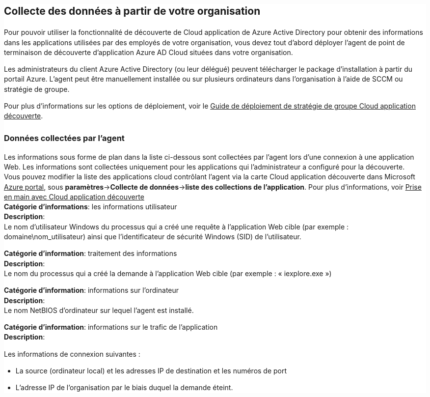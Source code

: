 

## <a name="collecting-data-from-your-organization"></a>Collecte des données à partir de votre organisation

Pour pouvoir utiliser la fonctionnalité de découverte de Cloud application de Azure Active Directory pour obtenir des informations dans les applications utilisées par des employés de votre organisation, vous devez tout d’abord déployer l’agent de point de terminaison de découverte d’application Azure AD Cloud situées dans votre organisation.

Les administrateurs du client Azure Active Directory (ou leur délégué) peuvent télécharger le package d’installation à partir du portail Azure. L’agent peut être manuellement installée ou sur plusieurs ordinateurs dans l’organisation à l’aide de SCCM ou stratégie de groupe.

Pour plus d’informations sur les options de déploiement, voir le [Guide de déploiement de stratégie de groupe Cloud application découverte](http://social.technet.microsoft.com/wiki/contents/articles/30965.cloud-app-discovery-group-policy-deployment-guide.aspx).
<br>

### <a name="data-collected-by-the-agent"></a>Données collectées par l’agent

Les informations sous forme de plan dans la liste ci-dessous sont collectées par l’agent lors d’une connexion à une application Web. Les informations sont collectées uniquement pour les applications qui l’administrateur a configuré pour la découverte. <br>
Vous pouvez modifier la liste des applications cloud contrôlant l’agent via la carte Cloud application découverte dans Microsoft [Azure portal](https://portal.azure.com/), sous **paramètres**->**Collecte de données**->**liste des collections de l’application**. Pour plus d’informations, voir [Prise en main avec Cloud application découverte](http://social.technet.microsoft.com/wiki/contents/articles/30962.getting-started-with-cloud-app-discovery.aspx)
<br>
**Catégorie d’informations**: les informations utilisateur <br>
**Description**: <br>
Le nom d’utilisateur Windows du processus qui a créé une requête à l’application Web cible (par exemple : domaine\nom_utilisateur) ainsi que l’identificateur de sécurité Windows (SID) de l’utilisateur.


**Catégorie d’information**: traitement des informations <br>
**Description**: <br>
Le nom du processus qui a créé la demande à l’application Web cible (par exemple : « iexplore.exe »)

**Catégorie d’information**: informations sur l’ordinateur <br>
**Description**: <br>
Le nom NetBIOS d’ordinateur sur lequel l’agent est installé.

**Catégorie d’information**: informations sur le trafic de l’application <br>
**Description**: <br>

Les informations de connexion suivantes :

- La source (ordinateur local) et les adresses IP de destination et les numéros de port

- L’adresse IP de l’organisation par le biais duquel la demande éteint.
